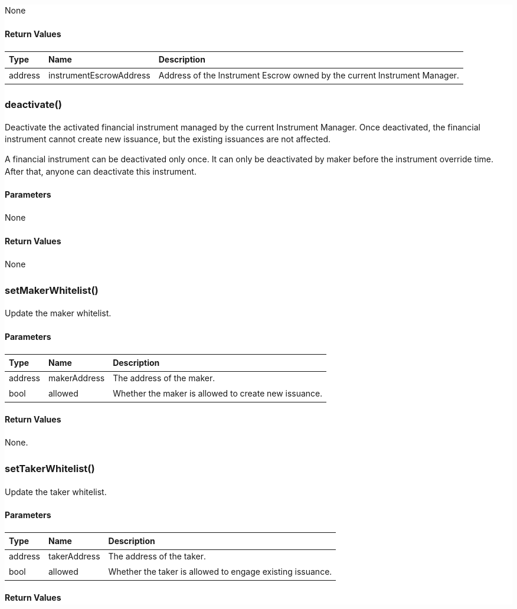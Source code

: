 None

#### Return Values

| Type | Name | Description |
| :--- | :--- | :--- |
| address | instrumentEscrowAddress | Address of the Instrument Escrow owned by the current Instrument Manager. |

### deactivate\(\)

Deactivate the activated financial instrument managed by the current Instrument Manager. Once deactivated, the financial instrument cannot create new issuance, but the existing issuances are not affected.

A financial instrument can be deactivated only once. It can only be deactivated by maker before the instrument override time. After that, anyone can deactivate this instrument.

#### Parameters

None

#### Return Values

None

### setMakerWhitelist\(\)

Update the maker whitelist.

#### Parameters

| Type | Name | Description |
| :--- | :--- | :--- |
| address | makerAddress | The address of the maker. |
| bool | allowed | Whether the maker is allowed to create new issuance. |

#### Return Values

None.

### setTakerWhitelist\(\)

Update the taker whitelist.

#### Parameters

| Type | Name | Description |
| :--- | :--- | :--- |
| address | takerAddress | The address of the taker. |
| bool | allowed | Whether the taker is allowed to engage existing issuance. |

#### Return Values
